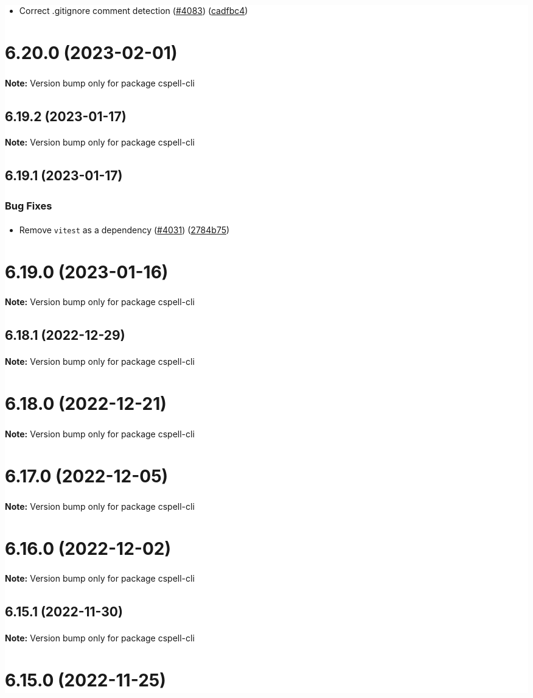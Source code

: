 * Correct .gitignore comment detection ([#4083](https://github.com/streetsidesoftware/cspell-cli/issues/4083)) ([cadfbc4](https://github.com/streetsidesoftware/cspell-cli/commit/cadfbc489f17db348459a09e7bd49514d07152a2))

# 6.20.0 (2023-02-01)

**Note:** Version bump only for package cspell-cli

## 6.19.2 (2023-01-17)

**Note:** Version bump only for package cspell-cli

## 6.19.1 (2023-01-17)

### Bug Fixes

* Remove `vitest` as a dependency ([#4031](https://github.com/streetsidesoftware/cspell-cli/issues/4031)) ([2784b75](https://github.com/streetsidesoftware/cspell-cli/commit/2784b75feefc81aa95806ac748fafb140c72b5fa))

# 6.19.0 (2023-01-16)

**Note:** Version bump only for package cspell-cli

## 6.18.1 (2022-12-29)

**Note:** Version bump only for package cspell-cli

# 6.18.0 (2022-12-21)

**Note:** Version bump only for package cspell-cli

# 6.17.0 (2022-12-05)

**Note:** Version bump only for package cspell-cli

# 6.16.0 (2022-12-02)

**Note:** Version bump only for package cspell-cli

## 6.15.1 (2022-11-30)

**Note:** Version bump only for package cspell-cli

# 6.15.0 (2022-11-25)
